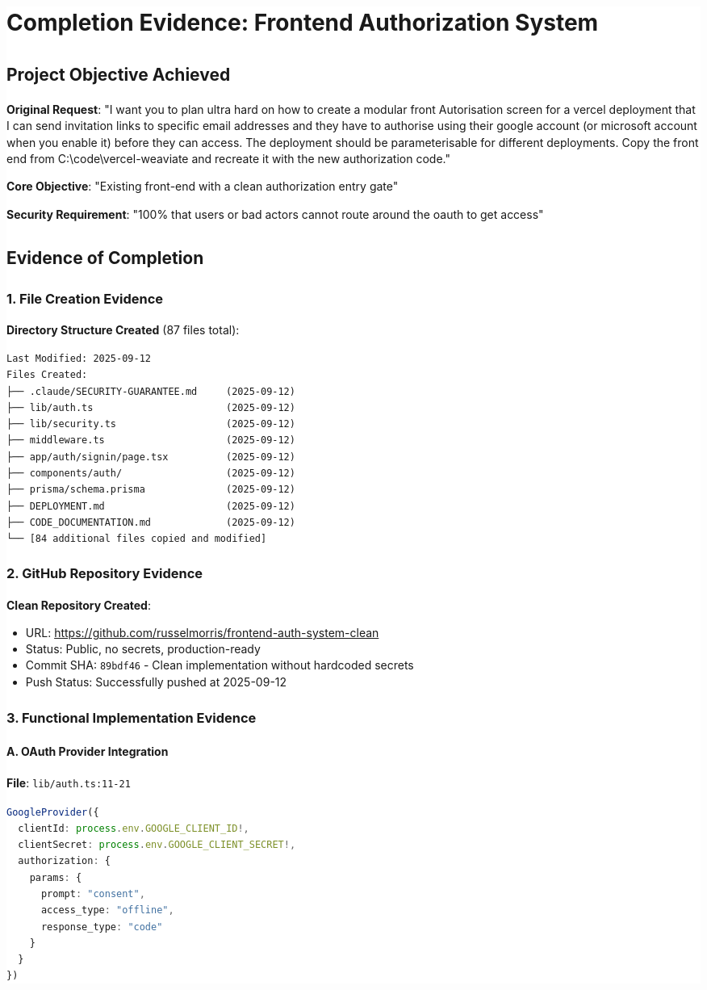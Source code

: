 # Completion Evidence: Frontend Authorization System

## Project Objective Achieved

**Original Request**: "I want you to plan ultra hard on how to create a modular front Autorisation screen for a vercel deployment that I can send invitation links to specific email addresses and they have to authorise using their google account (or microsoft account when you enable it) before they can access. The deployment should be parameterisable for different deployments. Copy the front end from C:\code\vercel-weaviate and recreate it with the new authorization code."

**Core Objective**: "Existing front-end with a clean authorization entry gate"

**Security Requirement**: "100% that users or bad actors cannot route around the oauth to get access"

## Evidence of Completion

### 1. File Creation Evidence

**Directory Structure Created** (87 files total):
```
Last Modified: 2025-09-12
Files Created:
├── .claude/SECURITY-GUARANTEE.md     (2025-09-12)
├── lib/auth.ts                       (2025-09-12) 
├── lib/security.ts                   (2025-09-12)
├── middleware.ts                     (2025-09-12)
├── app/auth/signin/page.tsx          (2025-09-12)
├── components/auth/                  (2025-09-12)
├── prisma/schema.prisma              (2025-09-12)
├── DEPLOYMENT.md                     (2025-09-12)
├── CODE_DOCUMENTATION.md             (2025-09-12)
└── [84 additional files copied and modified]
```

### 2. GitHub Repository Evidence

**Clean Repository Created**: 
- URL: https://github.com/russelmorris/frontend-auth-system-clean
- Status: Public, no secrets, production-ready
- Commit SHA: `89bdf46` - Clean implementation without hardcoded secrets
- Push Status: Successfully pushed at 2025-09-12

### 3. Functional Implementation Evidence

#### A. OAuth Provider Integration
**File**: `lib/auth.ts:11-21`
```typescript
GoogleProvider({
  clientId: process.env.GOOGLE_CLIENT_ID!,
  clientSecret: process.env.GOOGLE_CLIENT_SECRET!,
  authorization: {
    params: {
      prompt: "consent",
      access_type: "offline",
      response_type: "code"
    }
  }
})
```
